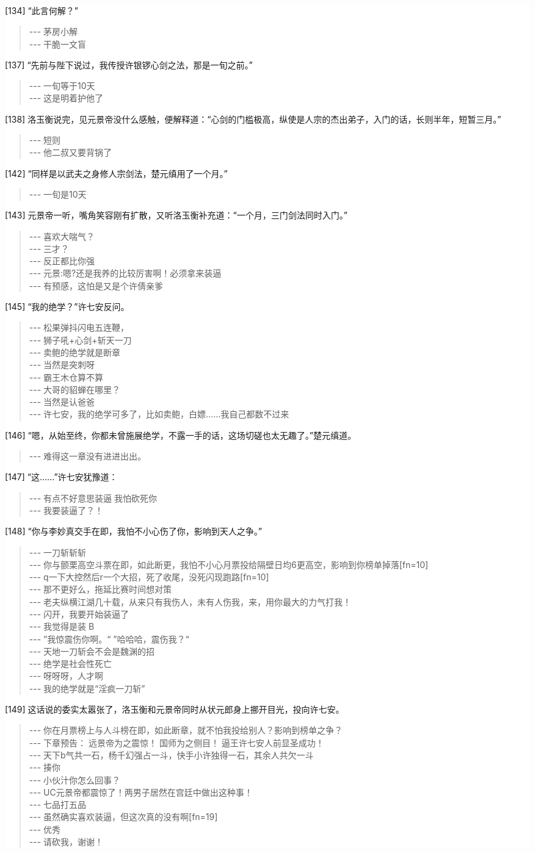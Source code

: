[134] “此言何解？”
>--- 茅房小解<br>
>--- 干脆一文盲<br>

[137] “先前与陛下说过，我传授许银锣心剑之法，那是一旬之前。”
>--- 一旬等于10天<br>
>--- 这是明着护他了<br>

[138] 洛玉衡说完，见元景帝没什么感触，便解释道：“心剑的门槛极高，纵使是人宗的杰出弟子，入门的话，长则半年，短暂三月。”
>--- 短则<br>
>--- 他二叔又要背锅了<br>

[142] “同样是以武夫之身修人宗剑法，楚元缜用了一个月。”
>--- 一旬是10天<br>

[143] 元景帝一听，嘴角笑容刚有扩散，又听洛玉衡补充道：“一个月，三门剑法同时入门。”
>--- 喜欢大喘气？<br>
>--- 三才？<br>
>--- 反正都比你强<br>
>--- 元景:嗯?还是我养的比较厉害啊！必须拿来装逼<br>
>--- 有预感，这怕是又是个许倩亲爹<br>

[145] “我的绝学？”许七安反问。
>--- 松果弹抖闪电五连鞭，<br>
>--- 狮子吼+心剑+斩天一刀<br>
>--- 卖鲍的绝学就是断章<br>
>--- 当然是突刺呀<br>
>--- 霸王木仓算不算<br>
>--- 大哥的貂蝉在哪里？<br>
>--- 当然是认爸爸<br>
>--- 许七安，我的绝学可多了，比如卖鲍，白嫖……我自己都数不过来<br>

[146] “嗯，从始至终，你都未曾施展绝学，不露一手的话，这场切磋也太无趣了。”楚元缜道。
>--- 难得这一章没有进进出出。<br>

[147] “这......”许七安犹豫道：
>--- 有点不好意思装逼  我怕砍死你<br>
>--- 我要装逼了？！<br>

[148] “你与李妙真交手在即，我怕不小心伤了你，影响到天人之争。”
>--- 一刀斩斩斩<br>
>--- 你与颤栗高空斗票在即，如此断更，我怕不小心月票投给隔壁日均6更高空，影响到你榜单掉落[fn=10]<br>
>--- q一下大控然后r一个大招，死了收尾，没死闪现跑路[fn=10]<br>
>--- 那不更好么，拖延比赛时间想对策<br>
>--- 老夫纵横江湖几十载，从来只有我伤人，未有人伤我，来，用你最大的力气打我！<br>
>--- 闪开，我要开始装逼了<br>
>--- 我觉得是装 B<br>
>--- ”我惊震伤你啊。“
”哈哈哈，震伤我？“<br>
>--- 天地一刀斩会不会是魏渊的招<br>
>--- 绝学是社会性死亡<br>
>--- 呀呀呀，人才啊<br>
>--- 我的绝学就是“淫疯一刀斩”<br>

[149] 这话说的委实太嚣张了，洛玉衡和元景帝同时从状元郎身上挪开目光，投向许七安。
>--- 你在月票榜上与人斗榜在即，如此断章，就不怕我投给别人？影响到榜单之争？<br>
>--- 下章预告：
   远景帝为之震惊！
   国师为之侧目！
   逼王许七安人前显圣成功！<br>
>--- 天下b气共一石，杨千幻强占一斗，快手小许独得一石，其余人共欠一斗<br>
>--- 揍你<br>
>--- 小伙汁你怎么回事？<br>
>--- UC元景帝都震惊了！两男子居然在宫廷中做出这种事！<br>
>--- 七品打五品<br>
>--- 虽然确实喜欢装逼，但这次真的没有啊[fn=19]<br>
>--- 优秀<br>
>--- 请砍我，谢谢！<br>